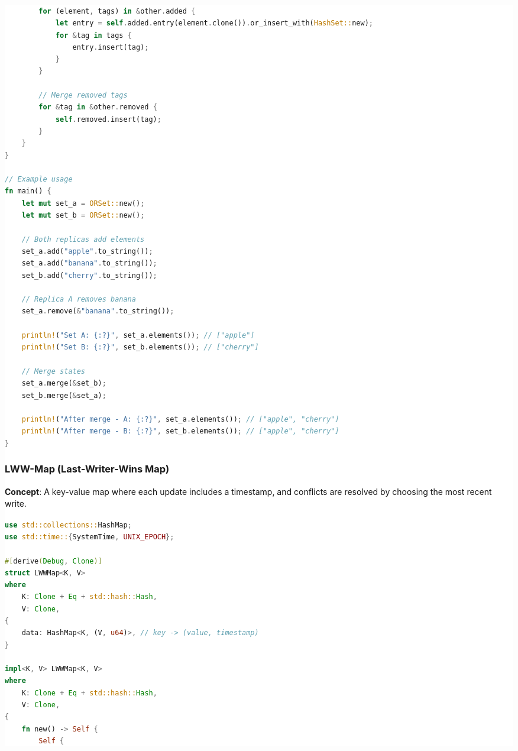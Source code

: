 ```rust
        for (element, tags) in &other.added {
            let entry = self.added.entry(element.clone()).or_insert_with(HashSet::new);
            for &tag in tags {
                entry.insert(tag);
            }
        }
        
        // Merge removed tags
        for &tag in &other.removed {
            self.removed.insert(tag);
        }
    }
}

// Example usage
fn main() {
    let mut set_a = ORSet::new();
    let mut set_b = ORSet::new();
    
    // Both replicas add elements
    set_a.add("apple".to_string());
    set_a.add("banana".to_string());
    set_b.add("cherry".to_string());
    
    // Replica A removes banana
    set_a.remove(&"banana".to_string());
    
    println!("Set A: {:?}", set_a.elements()); // ["apple"]
    println!("Set B: {:?}", set_b.elements()); // ["cherry"]
    
    // Merge states
    set_a.merge(&set_b);
    set_b.merge(&set_a);
    
    println!("After merge - A: {:?}", set_a.elements()); // ["apple", "cherry"]
    println!("After merge - B: {:?}", set_b.elements()); // ["apple", "cherry"]
}
```

### LWW-Map (Last-Writer-Wins Map)

**Concept**: A key-value map where each update includes a timestamp, and conflicts are resolved by choosing the most recent write.

```rust
use std::collections::HashMap;
use std::time::{SystemTime, UNIX_EPOCH};

#[derive(Debug, Clone)]
struct LWWMap<K, V> 
where 
    K: Clone + Eq + std::hash::Hash,
    V: Clone,
{
    data: HashMap<K, (V, u64)>, // key -> (value, timestamp)
}

impl<K, V> LWWMap<K, V>
where
    K: Clone + Eq + std::hash::Hash,
    V: Clone,
{
    fn new() -> Self {
        Self {
```